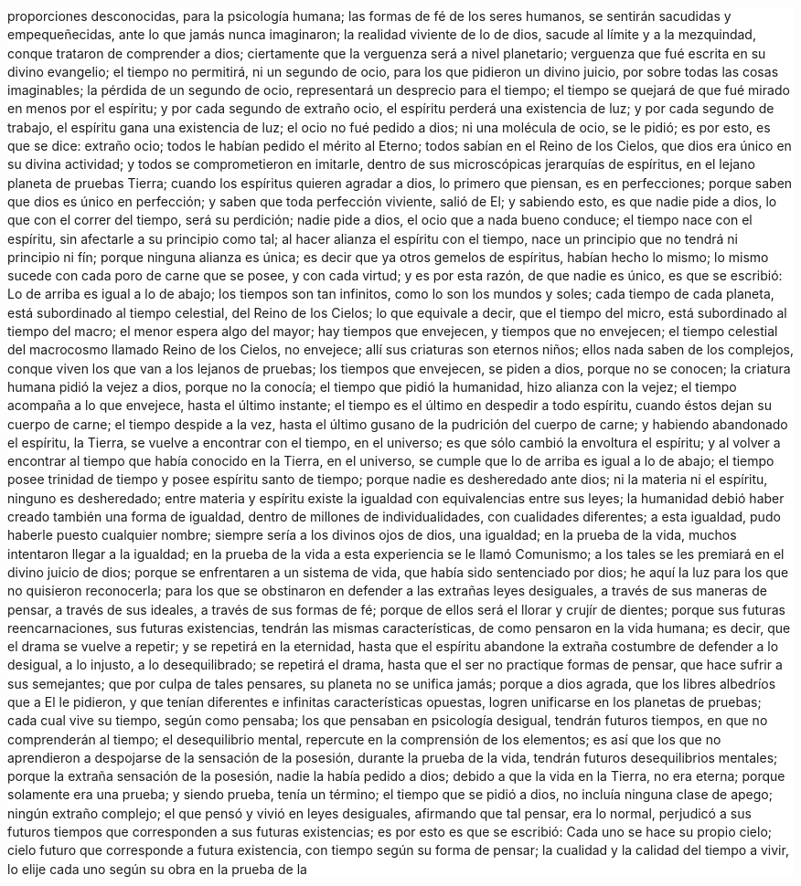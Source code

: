 proporciones desconocidas, para la psicología humana; las formas de fé de los seres humanos, se sentirán sacudidas y empequeñecidas, ante lo que jamás nunca imaginaron; la realidad viviente de lo de dios, sacude al límite y a la mezquindad, conque trataron de comprender a dios; ciertamente que la verguenza será a nivel planetario; verguenza que fué escrita en su divino evangelio; el tiempo no permitirá, ni un segundo de ocio, para los que pidieron un divino juicio, por sobre todas las cosas imaginables; la pérdida de un segundo de ocio, representará un desprecio para el tiempo; el tiempo se quejará de que fué mirado en menos por el espíritu; y por cada segundo de extraño ocio, el espíritu perderá una existencia de luz; y por cada segundo de trabajo, el espíritu gana una existencia de luz; el ocio no fué pedido a dios; ni una molécula de ocio, se le pidió; es por esto, es que se dice: extraño ocio; todos le habían pedido el mérito al Eterno; todos sabían en el Reino de los Cielos, que dios era único en su divina actividad; y todos se comprometieron en imitarle, dentro de sus microscópicas jerarquías de espíritus, en el lejano planeta de pruebas Tierra; cuando los espíritus quieren agradar a dios, lo primero que piensan, es en perfecciones; porque saben que dios es único en perfección; y saben que toda perfección viviente, salió de El; y sabiendo esto, es que nadie pide a dios, lo que con el correr del tiempo, será su perdición; nadie pide a dios, el ocio que a nada bueno conduce; el tiempo nace con el espíritu, sin afectarle a su principio como tal; al hacer alianza el espíritu con el tiempo, nace un principio que no tendrá ni principio ni fín; porque ninguna alianza es única; es decir que ya otros gemelos de espíritus, habían hecho lo mismo; lo mismo sucede con cada poro de carne que se posee, y con cada virtud; y es por esta razón, de que nadie es único, es que se escribió: Lo de arriba es igual a lo de abajo; los tiempos son tan infinitos, como lo son los mundos y soles; cada tiempo de cada planeta, está subordinado al tiempo celestial, del Reino de los Cielos; lo que equivale a decir, que el tiempo del micro, está subordinado al tiempo del macro; el menor espera algo del mayor; hay tiempos que envejecen, y tiempos que no envejecen; el tiempo celestial del macrocosmo llamado Reino de los Cielos, no envejece; allí sus criaturas son eternos niños; ellos nada saben de los complejos, conque viven los que van a los lejanos de pruebas; los tiempos que envejecen, se piden a dios, porque no se conocen; la criatura humana pidió la vejez a dios, porque no la conocía; el tiempo que pidió la humanidad, hizo alianza con la vejez; el tiempo acompaña a lo que envejece, hasta el último instante; el tiempo es el último en despedir a todo espíritu, cuando éstos dejan su cuerpo de carne; el tiempo despide a la vez, hasta el último gusano de la pudrición del cuerpo de carne; y habiendo abandonado el espíritu, la Tierra, se vuelve a encontrar con el tiempo, en el universo; es que sólo cambió la envoltura el espíritu; y al volver a encontrar al tiempo que había conocido en la Tierra, en el universo, se cumple que lo de arriba es igual a lo de abajo; el tiempo posee trinidad de tiempo y posee espíritu santo de tiempo; porque nadie es desheredado ante dios; ni la materia ni el espíritu, ninguno es desheredado; entre materia y espíritu existe la igualdad con equivalencias entre sus leyes; la humanidad debió haber creado también una forma de igualdad, dentro de millones de individualidades, con cualidades diferentes; a esta igualdad, pudo haberle puesto cualquier nombre; siempre sería a los divinos ojos de dios, una igualdad; en la prueba de la vida, muchos intentaron llegar a la igualdad; en la prueba de la vida a esta experiencia se le llamó Comunismo; a los tales se les premiará en el divino juicio de dios; porque se enfrentaren a un sistema de vida, que había sido sentenciado por dios; he aquí la luz para los que no quisieron reconocerla; para los que se obstinaron en defender a las extrañas leyes desiguales, a través de sus maneras de pensar, a través de sus ideales, a través de sus formas de fé; porque de ellos será el llorar y crujír de dientes; porque sus futuras reencarnaciones, sus futuras existencias, tendrán las mismas características, de como pensaron en la vida humana; es decir, que el drama se vuelve a repetir; y se repetirá en la eternidad, hasta que el espíritu abandone la extraña costumbre de defender a lo desigual, a lo injusto, a lo desequilibrado; se repetirá el drama, hasta que el ser no practique formas de pensar, que hace sufrir a sus semejantes; que por culpa de tales pensares, su planeta no se unifica jamás; porque a dios agrada, que los libres albedríos que a El le pidieron, y que tenían diferentes e infinitas características opuestas, logren unificarse en los planetas de pruebas; cada cual vive su tiempo, según como pensaba; los que pensaban en psicología desigual, tendrán futuros tiempos, en que no comprenderán al tiempo; el desequilibrio mental, repercute en la comprensión de los elementos; es así que los que no aprendieron a despojarse de la sensación de la posesión, durante la prueba de la vida, tendrán futuros desequilibrios mentales; porque la extraña sensación de la posesión, nadie la había pedido a dios; debido a que la vida en la Tierra, no era eterna; porque solamente era una prueba; y siendo prueba, tenía un término; el tiempo que se pidió a dios, no incluía ninguna clase de apego; ningún extraño complejo; el que pensó y vivió en leyes desiguales, afirmando que tal pensar, era lo normal, perjudicó a sus futuros tiempos que corresponden a sus futuras existencias; es por esto es que se escribió: Cada uno se hace su propio cielo; cielo futuro que corresponde a futura existencia, con tiempo según su forma de pensar; la cualidad y la calidad del tiempo a vivir, lo elije cada uno según su obra en la prueba de la
